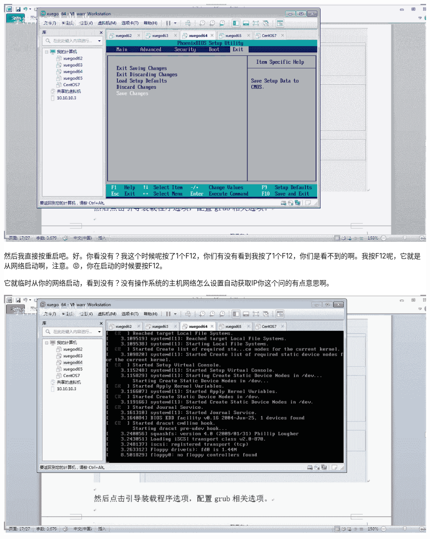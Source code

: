 ![](img/2c983697469b6336a8b44f6825c4e166_9.png)

然后我直接按重启吧。好。你看没有？我这个时候呢按了1个F12，你们有没有看到我按了1个F12，你们是看不到的啊。我按F12呢，它就是从网络启动啊，注意。😡，你在启动的时候要按F12。

它就临时从你的网络启动，看到没有？没有操作系统的主机网络怎么设置自动获取IP你这个问的有点意思啊。

![](img/2c983697469b6336a8b44f6825c4e166_11.png)
